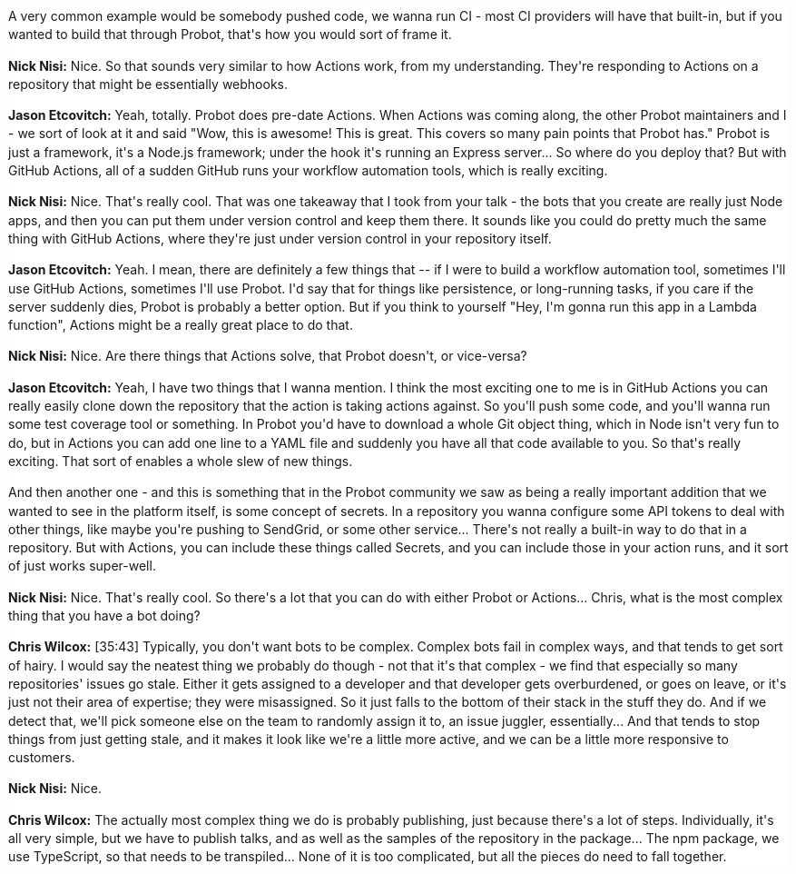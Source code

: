 A very common example would be somebody pushed code, we wanna run CI - most CI providers will have that built-in, but if you wanted to build that through Probot, that's how you would sort of frame it.

**Nick Nisi:** Nice. So that sounds very similar to how Actions work, from my understanding. They're responding to Actions on a repository that might be essentially webhooks.

**Jason Etcovitch:** Yeah, totally. Probot does pre-date Actions. When Actions was coming along, the other Probot maintainers and I - we sort of look at it and said "Wow, this is awesome! This is great. This covers so many pain points that Probot has." Probot is just a framework, it's a Node.js framework; under the hook it's running an Express server... So where do you deploy that? But with GitHub Actions, all of a sudden GitHub runs your workflow automation tools, which is really exciting.

**Nick Nisi:** Nice. That's really cool. That was one takeaway that I took from your talk - the bots that you create are really just Node apps, and then you can put them under version control and keep them there. It sounds like you could do pretty much the same thing with GitHub Actions, where they're just under version control in your repository itself.

**Jason Etcovitch:** Yeah. I mean, there are definitely a few things that -- if I were to build a workflow automation tool, sometimes I'll use GitHub Actions, sometimes I'll use Probot. I'd say that for things like persistence, or long-running tasks, if you care if the server suddenly dies, Probot is probably a better option. But if you think to yourself "Hey, I'm gonna run this app in a Lambda function", Actions might be a really great place to do that.

**Nick Nisi:** Nice. Are there things that Actions solve, that Probot doesn't, or vice-versa?

**Jason Etcovitch:** Yeah, I have two things that I wanna mention. I think the most exciting one to me is in GitHub Actions you can really easily clone down the repository that the action is taking actions against. So you'll push some code, and you'll wanna run some test coverage tool or something. In Probot you'd have to download a whole Git object thing, which in Node isn't very fun to do, but in Actions you can add one line to a YAML file and suddenly you have all that code available to you. So that's really exciting. That sort of enables a whole slew of new things.

And then another one - and this is something that in the Probot community we saw as being a really important addition that we wanted to see in the platform itself, is some concept of secrets. In a repository you wanna configure some API tokens to deal with other things, like maybe you're pushing to SendGrid, or some other service... There's not really a built-in way to do that in a repository. But with Actions, you can include these things called Secrets, and you can include those in your action runs, and it sort of just works super-well.

**Nick Nisi:** Nice. That's really cool. So there's a lot that you can do with either Probot or Actions... Chris, what is the most complex thing that you have a bot doing?

**Chris Wilcox:** \[35:43\] Typically, you don't want bots to be complex. Complex bots fail in complex ways, and that tends to get sort of hairy. I would say the neatest thing we probably do though - not that it's that complex - we find that especially so many repositories' issues go stale. Either it gets assigned to a developer and that developer gets overburdened, or goes on leave, or it's just not their area of expertise; they were misassigned. So it just falls to the bottom of their stack in the stuff they do. And if we detect that, we'll pick someone else on the team to randomly assign it to, an issue juggler, essentially... And that tends to stop things from just getting stale, and it makes it look like we're a little more active, and we can be a little more responsive to customers.

**Nick Nisi:** Nice.

**Chris Wilcox:** The actually most complex thing we do is probably publishing, just because there's a lot of steps. Individually, it's all very simple, but we have to publish talks, and as well as the samples of the repository in the package... The npm package, we use TypeScript, so that needs to be transpiled... None of it is too complicated, but all the pieces do need to fall together.
